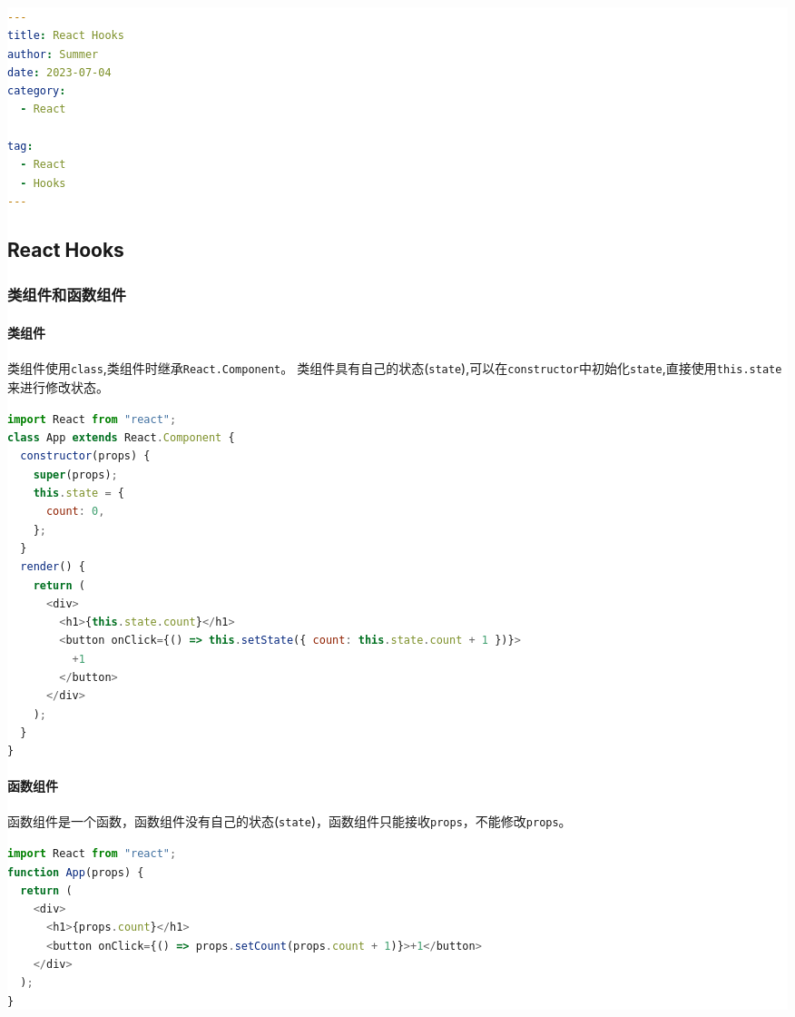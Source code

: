 ```yaml
---
title: React Hooks
author: Summer
date: 2023-07-04
category:
  - React

tag:
  - React
  - Hooks
---
```


## React Hooks

### 类组件和函数组件

#### 类组件

类组件使用`class`,类组件时继承`React.Component`。
类组件具有自己的状态(`state`),可以在`constructor`中初始化`state`,直接使用`this.state`来进行修改状态。

```javascript
import React from "react";
class App extends React.Component {
  constructor(props) {
    super(props);
    this.state = {
      count: 0,
    };
  }
  render() {
    return (
      <div>
        <h1>{this.state.count}</h1>
        <button onClick={() => this.setState({ count: this.state.count + 1 })}>
          +1
        </button>
      </div>
    );
  }
}
```

#### 函数组件

函数组件是一个函数，函数组件没有自己的状态(`state`)，函数组件只能接收`props`，不能修改`props`。

```javascript
import React from "react";
function App(props) {
  return (
    <div>
      <h1>{props.count}</h1>
      <button onClick={() => props.setCount(props.count + 1)}>+1</button>
    </div>
  );
}
```
